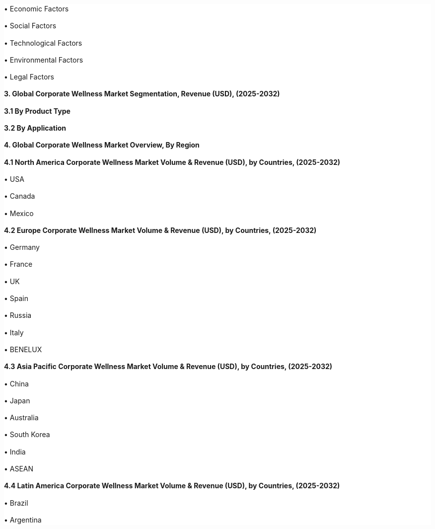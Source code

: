 • Economic Factors

• Social Factors

• Technological Factors

• Environmental Factors

• Legal Factors

<strong>3. Global Corporate Wellness Market Segmentation, Revenue (USD), (2025-2032)</strong>

<strong>3.1 By Product Type</strong>

<strong>3.2 By Application</strong>

<strong>4. Global Corporate Wellness Market Overview, By Region</strong>

<strong>4.1 North America Corporate Wellness Market Volume &amp; Revenue (USD), by Countries, (2025-2032)</strong>

• USA

• Canada

• Mexico

<strong>4.2 Europe Corporate Wellness Market Volume &amp; Revenue (USD), by Countries, (2025-2032)</strong>

• Germany

• France

• UK

• Spain

• Russia

• Italy

• BENELUX

<strong>4.3 Asia Pacific Corporate Wellness Market Volume &amp; Revenue (USD), by Countries, (2025-2032)</strong>

• China

• Japan

• Australia

• South Korea

• India

• ASEAN

<strong>4.4 Latin America Corporate Wellness Market Volume &amp; Revenue (USD), by Countries, (2025-2032)</strong>

• Brazil

• Argentina
